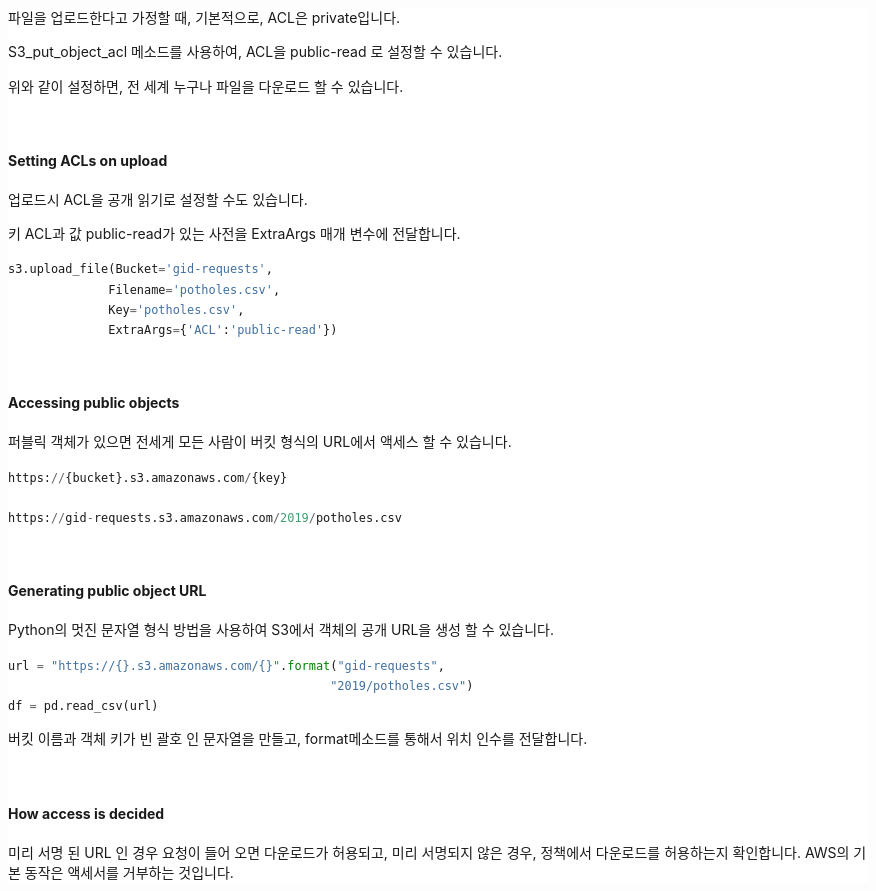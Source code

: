 파일을 업로드한다고 가정할 때, 기본적으로, ACL은 private입니다.

S3_put_object_acl 메소드를 사용하여, ACL을 public-read 로 설정할 수 있습니다.

위와 같이 설정하면, 전 세계 누구나 파일을 다운로드 할 수 있습니다.

<br>

#### Setting ACLs on upload

업로드시 ACL을 공개 읽기로 설정할 수도 있습니다.

키 ACL과 값 public-read가 있는 사전을 ExtraArgs 매개 변수에 전달합니다.

```python
s3.upload_file(Bucket='gid-requests',
              Filename='potholes.csv',
              Key='potholes.csv',
              ExtraArgs={'ACL':'public-read'})
```

<br>

#### Accessing public objects

퍼블릭 객체가 있으면 전세게 모든 사람이 버킷 형식의 URL에서 액세스 할 수 있습니다.

```python
https://{bucket}.s3.amazonaws.com/{key}

https://gid-requests.s3.amazonaws.com/2019/potholes.csv
```

<br>

#### Generating public object URL

Python의 멋진 문자열 형식 방법을 사용하여 S3에서 객체의 공개 URL을 생성 할 수 있습니다.

```python
url = "https://{}.s3.amazonaws.com/{}".format("gid-requests",
                                             "2019/potholes.csv")
df = pd.read_csv(url)
```

버킷 이름과 객체 키가 빈 괄호 인 문자열을 만들고, format메소드를 통해서 위치 인수를 전달합니다.

<br>

#### How access is decided

미리 서명 된 URL 인 경우 요청이 들어 오면 다운로드가 허용되고, 미리 서명되지 않은 경우, 정책에서 다운로드를 허용하는지 확인합니다. AWS의 기본 동작은 액세서를 거부하는 것입니다.
